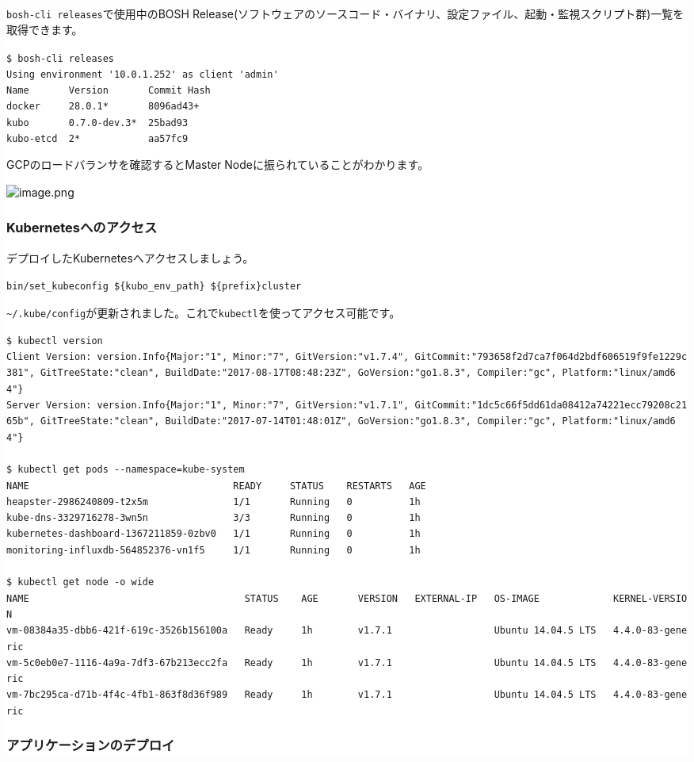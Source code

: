 `bosh-cli releases`で使用中のBOSH Release(ソフトウェアのソースコード・バイナリ、設定ファイル、起動・監視スクリプト群)一覧を取得できます。

```
$ bosh-cli releases
Using environment '10.0.1.252' as client 'admin'
Name       Version       Commit Hash
docker     28.0.1*       8096ad43+
kubo       0.7.0-dev.3*  25bad93
kubo-etcd  2*            aa57fc9
```

GCPのロードバランサを確認するとMaster Nodeに振られていることがわかります。


![image.png](https://qiita-image-store.s3.amazonaws.com/0/1852/d09d40a4-05e6-fec1-aa0e-12730a968ec6.png)


### Kubernetesへのアクセス

デプロイしたKubernetesへアクセスしましょう。

```
bin/set_kubeconfig ${kubo_env_path} ${prefix}cluster
```

`~/.kube/config`が更新されました。これで`kubectl`を使ってアクセス可能です。

```
$ kubectl version
Client Version: version.Info{Major:"1", Minor:"7", GitVersion:"v1.7.4", GitCommit:"793658f2d7ca7f064d2bdf606519f9fe1229c381", GitTreeState:"clean", BuildDate:"2017-08-17T08:48:23Z", GoVersion:"go1.8.3", Compiler:"gc", Platform:"linux/amd64"}
Server Version: version.Info{Major:"1", Minor:"7", GitVersion:"v1.7.1", GitCommit:"1dc5c66f5dd61da08412a74221ecc79208c2165b", GitTreeState:"clean", BuildDate:"2017-07-14T01:48:01Z", GoVersion:"go1.8.3", Compiler:"gc", Platform:"linux/amd64"}

$ kubectl get pods --namespace=kube-system
NAME                                    READY     STATUS    RESTARTS   AGE
heapster-2986240809-t2x5m               1/1       Running   0          1h
kube-dns-3329716278-3wn5n               3/3       Running   0          1h
kubernetes-dashboard-1367211859-0zbv0   1/1       Running   0          1h
monitoring-influxdb-564852376-vn1f5     1/1       Running   0          1h

$ kubectl get node -o wide
NAME                                      STATUS    AGE       VERSION   EXTERNAL-IP   OS-IMAGE             KERNEL-VERSION
vm-08384a35-dbb6-421f-619c-3526b156100a   Ready     1h        v1.7.1                  Ubuntu 14.04.5 LTS   4.4.0-83-generic
vm-5c0eb0e7-1116-4a9a-7df3-67b213ecc2fa   Ready     1h        v1.7.1                  Ubuntu 14.04.5 LTS   4.4.0-83-generic
vm-7bc295ca-d71b-4f4c-4fb1-863f8d36f989   Ready     1h        v1.7.1                  Ubuntu 14.04.5 LTS   4.4.0-83-generic
```

### アプリケーションのデプロイ
